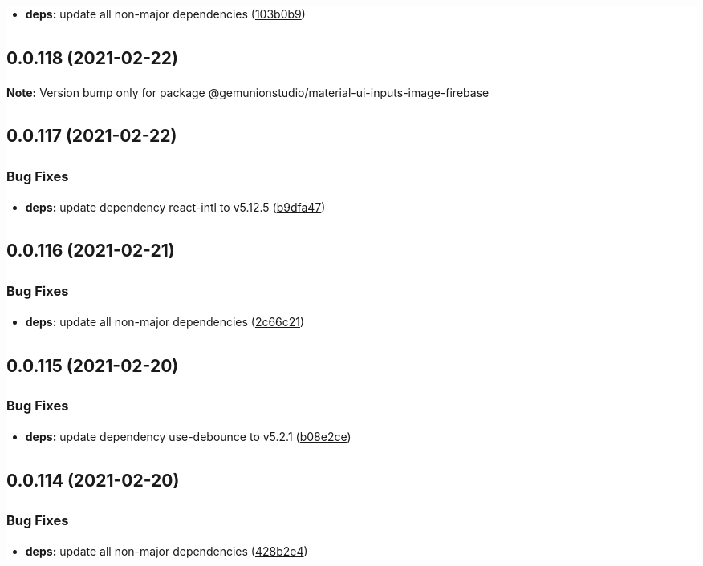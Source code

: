 * **deps:** update all non-major dependencies ([103b0b9](https://github.com/memoryOS/material-ui/commit/103b0b9498a83584e035e604e75b87089b9bb230))





## 0.0.118 (2021-02-22)

**Note:** Version bump only for package @gemunionstudio/material-ui-inputs-image-firebase





## 0.0.117 (2021-02-22)


### Bug Fixes

* **deps:** update dependency react-intl to v5.12.5 ([b9dfa47](https://github.com/memoryOS/material-ui/commit/b9dfa472e82bf332205d0328d58910578fa6bc31))





## 0.0.116 (2021-02-21)


### Bug Fixes

* **deps:** update all non-major dependencies ([2c66c21](https://github.com/memoryOS/material-ui/commit/2c66c2176bf385a12340d7d9fc41fe6badb2541e))





## 0.0.115 (2021-02-20)


### Bug Fixes

* **deps:** update dependency use-debounce to v5.2.1 ([b08e2ce](https://github.com/memoryOS/material-ui/commit/b08e2ce73037191ad73e5811c7c0774495892da3))





## 0.0.114 (2021-02-20)


### Bug Fixes

* **deps:** update all non-major dependencies ([428b2e4](https://github.com/memoryOS/material-ui/commit/428b2e472697c29b70296634ed7ec2885d9060a0))


